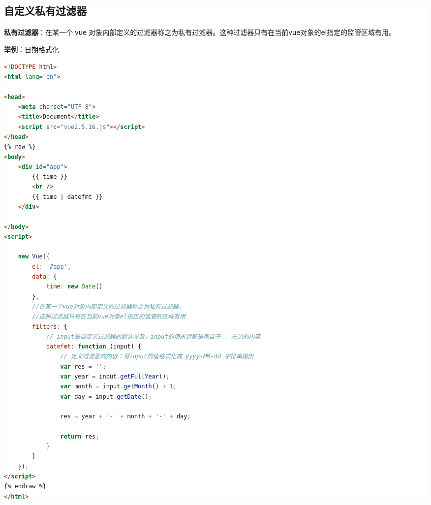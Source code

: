 
## 自定义私有过滤器

**私有过滤器**：在某一个 vue 对象内部定义的过滤器称之为私有过滤器。这种过滤器只有在当前vue对象的el指定的监管区域有用。


**举例**：日期格式化

```html
<!DOCTYPE html>
<html lang="en">

<head>
    <meta charset="UTF-8">
    <title>Document</title>
    <script src="vue2.5.16.js"></script>
</head>
{% raw %}
<body>
    <div id="app">
        {{ time }}
        <br />
        {{ time | datefmt }}
    </div>

</body>
<script>

    new Vue({
        el: '#app',
        data: {
            time: new Date()
        },
        //在某一个vue对象内部定义的过滤器称之为私有过滤器，
        //这种过滤器只有在当前vue对象el指定的监管的区域有用
        filters: {
            // input是自定义过滤器的默认参数，input的值永远都是取自于 | 左边的内容
            datefmt: function (input) {
                // 定义过滤器的内容：将input的值格式化成 yyyy-MM-dd 字符串输出
                var res = '';
                var year = input.getFullYear();
                var month = input.getMonth() + 1;
                var day = input.getDate();

                res = year + '-' + month + '-' + day;

                return res;
            }
        }
    });
</script>
{% endraw %}
</html>
```
